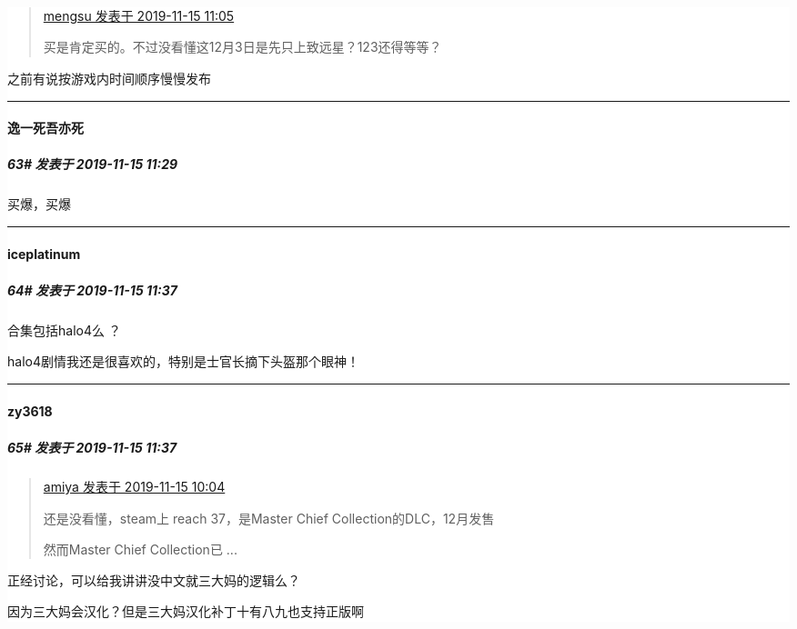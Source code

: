 

<blockquote><a href="httphttps://bbs.saraba1st.com/2b/forum.php?mod=redirect&amp;goto=findpost&amp;pid=45518454&amp;ptid=1865801" target="_blank">mengsu 发表于 2019-11-15 11:05</a>

买是肯定买的。不过没看懂这12月3日是先只上致远星？123还得等等？</blockquote>
之前有说按游戏内时间顺序慢慢发布







*****

####  逸一死吾亦死  
##### 63#       发表于 2019-11-15 11:29




买爆，买爆







*****

####  iceplatinum  
##### 64#       发表于 2019-11-15 11:37




合集包括halo4么 ？

halo4剧情我还是很喜欢的，特别是士官长摘下头盔那个眼神！







*****

####  zy3618  
##### 65#       发表于 2019-11-15 11:37



<blockquote><a href="httphttps://bbs.saraba1st.com/2b/forum.php?mod=redirect&amp;goto=findpost&amp;pid=45517846&amp;ptid=1865801" target="_blank">amiya 发表于 2019-11-15 10:04</a>

还是没看懂，steam上 reach 37，是Master Chief Collection的DLC，12月发售

然而Master Chief Collection已 ...</blockquote>
正经讨论，可以给我讲讲没中文就三大妈的逻辑么？

因为三大妈会汉化？但是三大妈汉化补丁十有八九也支持正版啊





